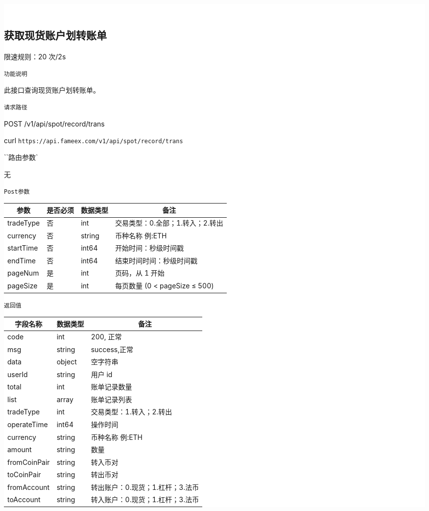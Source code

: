 ​

## 获取现货账户划转账单

限速规则：20 次/2s

`功能说明`

此接口查询现货账户划转账单。

`请求路径`

POST /v1/api/spot/record/trans

curl `https://api.fameex.com/v1/api/spot/record/trans`

``路由参数`

无

`Post参数`

| 参数      | 是否必须 | 数据类型 | 备注                               |
| --------- | -------- | -------- | ---------------------------------- |
| tradeType | 否       | int      | 交易类型：0.全部；1.转入；2.转出 |
| currency  | 否       | string   | 币种名称 例:ETH                    |
| startTime | 否       | int64    | 开始时间：秒级时间戳               |
| endTime   | 否       | int64    | 结束时间时间：秒级时间戳           |
| pageNum   | 是       | int      | 页码，从 1 开始                    |
| pageSize  | 是       | int      | 每页数量 (0 < pageSize ≤ 500)        |

`返回值`

| 字段名称     | 数据类型 | 备注                                     |
| ------------ | -------- | ---------------------------------------- |
| code         | int      | 200, 正常                                |
| msg          | string   | success,正常                             |
| data         | object   | 空字符串                                 |
| userId       | string   | 用户 id                                  |
| total        | int      | 账单记录数量                             |
| list         | array    | 账单记录列表                             |
| tradeType    | int      | 交易类型：1.转入；2.转出         |
| operateTime  | int64    | 操作时间                                 |
| currency     | string   | 币种名称 例:ETH                          |
| amount       | string   | 数量                                     |
| fromCoinPair | string   | 转入币对                                 |
| toCoinPair   | string   | 转出币对                                 |
| fromAccount  | string   | 转出账户：0.现货；1.杠杆；3.法币 |
| toAccount    | string   | 转入账户：0.现货；1.杠杆；3.法币 |
